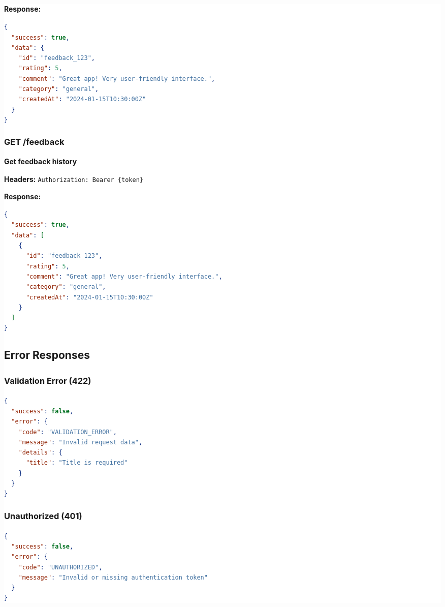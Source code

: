 **Response:**
```json
{
  "success": true,
  "data": {
    "id": "feedback_123",
    "rating": 5,
    "comment": "Great app! Very user-friendly interface.",
    "category": "general",
    "createdAt": "2024-01-15T10:30:00Z"
  }
}
```

### GET /feedback
**Get feedback history**

**Headers:** `Authorization: Bearer {token}`

**Response:**
```json
{
  "success": true,
  "data": [
    {
      "id": "feedback_123",
      "rating": 5,
      "comment": "Great app! Very user-friendly interface.",
      "category": "general",
      "createdAt": "2024-01-15T10:30:00Z"
    }
  ]
}
```

## Error Responses

### Validation Error (422)
```json
{
  "success": false,
  "error": {
    "code": "VALIDATION_ERROR",
    "message": "Invalid request data",
    "details": {
      "title": "Title is required"
    }
  }
}
```

### Unauthorized (401)
```json
{
  "success": false,
  "error": {
    "code": "UNAUTHORIZED",
    "message": "Invalid or missing authentication token"
  }
}
```
